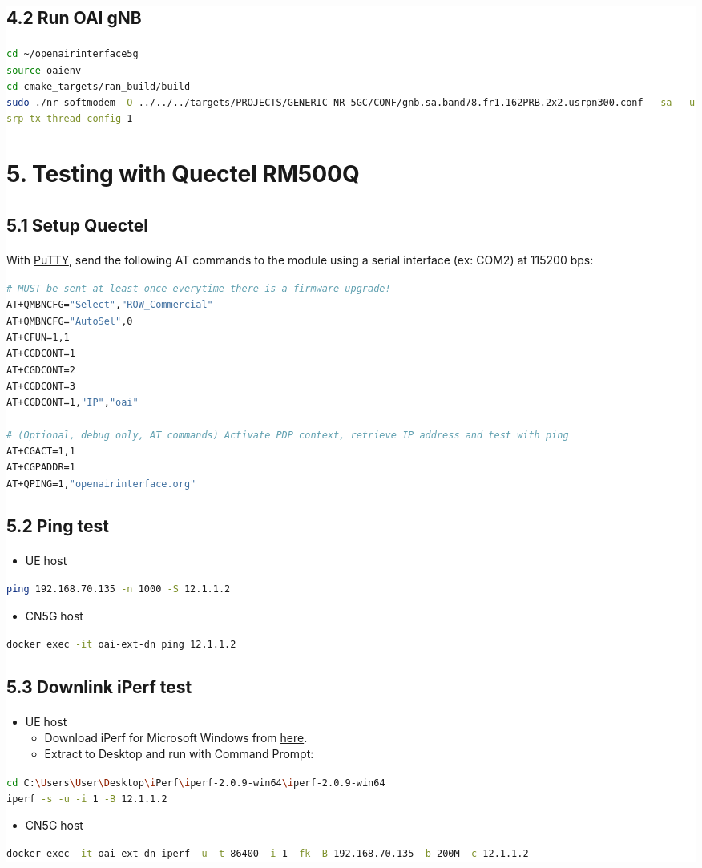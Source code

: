 ## 4.2 Run OAI gNB

```bash
cd ~/openairinterface5g
source oaienv
cd cmake_targets/ran_build/build
sudo ./nr-softmodem -O ../../../targets/PROJECTS/GENERIC-NR-5GC/CONF/gnb.sa.band78.fr1.162PRB.2x2.usrpn300.conf --sa --usrp-tx-thread-config 1
```


# 5. Testing with Quectel RM500Q

## 5.1 Setup Quectel
With [PuTTY](https://the.earth.li/~sgtatham/putty/latest/w64/putty.exe), send the following AT commands to the module using a serial interface (ex: COM2) at 115200 bps:
```bash
# MUST be sent at least once everytime there is a firmware upgrade!
AT+QMBNCFG="Select","ROW_Commercial"
AT+QMBNCFG="AutoSel",0
AT+CFUN=1,1
AT+CGDCONT=1
AT+CGDCONT=2
AT+CGDCONT=3
AT+CGDCONT=1,"IP","oai"

# (Optional, debug only, AT commands) Activate PDP context, retrieve IP address and test with ping
AT+CGACT=1,1
AT+CGPADDR=1
AT+QPING=1,"openairinterface.org"
```

## 5.2 Ping test
- UE host
```bash
ping 192.168.70.135 -n 1000 -S 12.1.1.2
```
- CN5G host
```bash
docker exec -it oai-ext-dn ping 12.1.1.2
```

## 5.3 Downlink iPerf test
- UE host
    - Download iPerf for Microsoft Windows from [here](https://iperf.fr/download/windows/iperf-2.0.9-win64.zip).
    - Extract to Desktop and run with Command Prompt:
```bash
cd C:\Users\User\Desktop\iPerf\iperf-2.0.9-win64\iperf-2.0.9-win64
iperf -s -u -i 1 -B 12.1.1.2
```

- CN5G host
```bash
docker exec -it oai-ext-dn iperf -u -t 86400 -i 1 -fk -B 192.168.70.135 -b 200M -c 12.1.1.2
```
